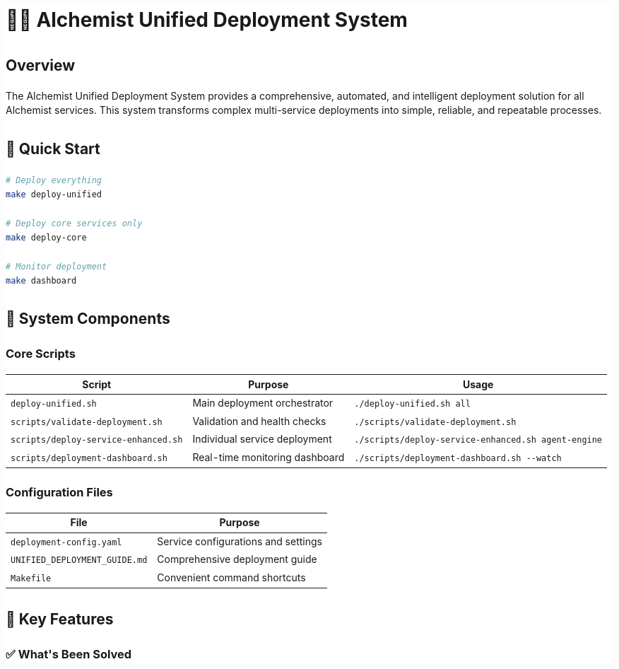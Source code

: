 # 🧙‍♂️ Alchemist Unified Deployment System

## Overview

The Alchemist Unified Deployment System provides a comprehensive, automated, and intelligent deployment solution for all Alchemist services. This system transforms complex multi-service deployments into simple, reliable, and repeatable processes.

## 🚀 Quick Start

```bash
# Deploy everything
make deploy-unified

# Deploy core services only
make deploy-core

# Monitor deployment
make dashboard
```

## 📁 System Components

### Core Scripts

| Script | Purpose | Usage |
|--------|---------|-------|
| `deploy-unified.sh` | Main deployment orchestrator | `./deploy-unified.sh all` |
| `scripts/validate-deployment.sh` | Validation and health checks | `./scripts/validate-deployment.sh` |
| `scripts/deploy-service-enhanced.sh` | Individual service deployment | `./scripts/deploy-service-enhanced.sh agent-engine` |
| `scripts/deployment-dashboard.sh` | Real-time monitoring dashboard | `./scripts/deployment-dashboard.sh --watch` |

### Configuration Files

| File | Purpose |
|------|---------|
| `deployment-config.yaml` | Service configurations and settings |
| `UNIFIED_DEPLOYMENT_GUIDE.md` | Comprehensive deployment guide |
| `Makefile` | Convenient command shortcuts |

## 🎯 Key Features

### ✅ What's Been Solved
